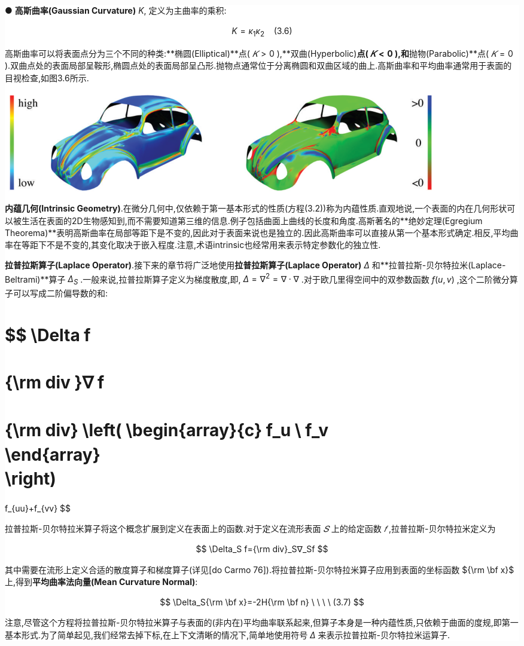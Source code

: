● **高斯曲率(Gaussian Curvature)** $K$, 定义为主曲率的乘积:

$$
K=κ_1κ_2\ \ \ \ (3.6) 
$$

高斯曲率可以将表面点分为三个不同的种类:**椭圆(Elliptical)**点( $𝐾>0$ ),**双曲(Hyperbolic)**点( $𝐾<0$ ),和**抛物(Parabolic)**点( $𝐾=0$ ).双曲点处的表面局部呈鞍形,椭圆点处的表面局部呈凸形.抛物点通常位于分离椭圆和双曲区域的曲上.高斯曲率和平均曲率通常用于表面的目视检查,如图3.6所示.

![图 3.6.彩色编码的曲率值,平均曲率(左)和高斯曲率(右).(图片来自于[Botsch et al. 06b]).](Chapter3/image-5.png)

**内蕴几何(Intrinsic Geometry)**.在微分几何中,仅依赖于第一基本形式的性质(方程(3.2))称为内蕴性质.直观地说,一个表面的内在几何形状可以被生活在表面的2D生物感知到,而不需要知道第三维的信息.例子包括曲面上曲线的长度和角度.高斯著名的**绝妙定理(Egregium Theorema)**表明高斯曲率在局部等距下是不变的,因此对于表面来说也是独立的.因此高斯曲率可以直接从第一个基本形式确定.相反,平均曲率在等距下不是不变的,其变化取决于嵌入程度.注意,术语intrinsic也经常用来表示特定参数化的独立性.

**拉普拉斯算子(Laplace Operator)**.接下来的章节将广泛地使用**拉普拉斯算子(Laplace Operator)** $Δ$ 和**拉普拉斯-贝尔特拉米(Laplace-Beltrami)**算子 $\Delta_S$ .一般来说,拉普拉斯算子定义为梯度散度,即, $\Delta=∇^2=∇ \cdot ∇$ .对于欧几里得空间中的双参数函数 $f(u, v)$ ,这个二阶微分算子可以写成二阶偏导数的和:

$$
\Delta f
=
{\rm div }∇ f
=
{\rm div} 
\left( 
    \begin{array}{c}  f_u \\ f_v   
    \end{array}    
\right)
=
f_{uu}+f_{vv} 
$$

拉普拉斯-贝尔特拉米算子将这个概念扩展到定义在表面上的函数.对于定义在流形表面 $𝑆$ 上的给定函数 $𝑓$ ,拉普拉斯-贝尔特拉米定义为

$$
\Delta_S f={\rm div}_S∇_Sf 
$$

其中需要在流形上定义合适的散度算子和梯度算子(详见[do Carmo 76]).将拉普拉斯-贝尔特拉米算子应用到表面的坐标函数 ${\rm \bf x}$ 上,得到**平均曲率法向量(Mean Curvature Normal)**:

$$
\Delta_S{\rm \bf x}=-2H{\rm \bf n} \ \ \ \  (3.7) 
$$

注意,尽管这个方程将拉普拉斯-贝尔特拉米算子与表面的(非内在)平均曲率联系起来,但算子本身是一种内蕴性质,只依赖于曲面的度规,即第一基本形式.为了简单起见,我们经常去掉下标,在上下文清晰的情况下,简单地使用符号 $Δ$ 来表示拉普拉斯-贝尔特拉米运算子.
